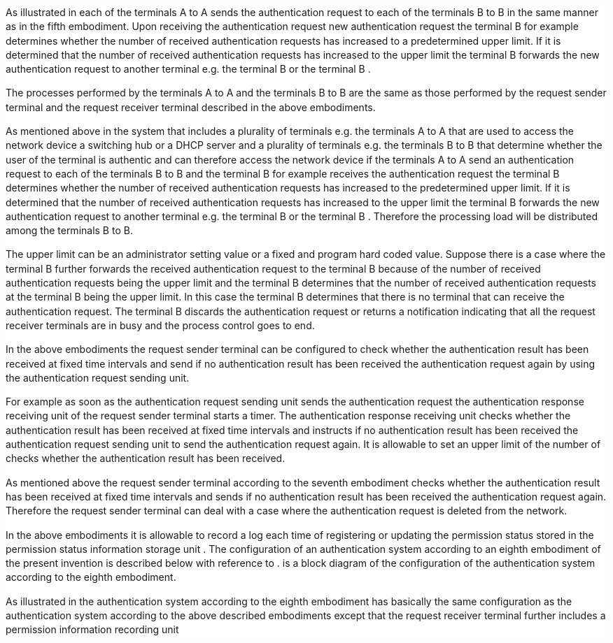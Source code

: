 As illustrated in each of the terminals A to A sends the authentication request to each of the terminals B to B in the same manner as in the fifth embodiment. Upon receiving the authentication request new authentication request the terminal B for example determines whether the number of received authentication requests has increased to a predetermined upper limit. If it is determined that the number of received authentication requests has increased to the upper limit the terminal B forwards the new authentication request to another terminal e.g. the terminal B or the terminal B .

The processes performed by the terminals A to A and the terminals B to B are the same as those performed by the request sender terminal and the request receiver terminal described in the above embodiments.

As mentioned above in the system that includes a plurality of terminals e.g. the terminals A to A that are used to access the network device a switching hub or a DHCP server and a plurality of terminals e.g. the terminals B to B that determine whether the user of the terminal is authentic and can therefore access the network device if the terminals A to A send an authentication request to each of the terminals B to B and the terminal B for example receives the authentication request the terminal B determines whether the number of received authentication requests has increased to the predetermined upper limit. If it is determined that the number of received authentication requests has increased to the upper limit the terminal B forwards the new authentication request to another terminal e.g. the terminal B or the terminal B . Therefore the processing load will be distributed among the terminals B to B.

The upper limit can be an administrator setting value or a fixed and program hard coded value. Suppose there is a case where the terminal B further forwards the received authentication request to the terminal B because of the number of received authentication requests being the upper limit and the terminal B determines that the number of received authentication requests at the terminal B being the upper limit. In this case the terminal B determines that there is no terminal that can receive the authentication request. The terminal B discards the authentication request or returns a notification indicating that all the request receiver terminals are in busy and the process control goes to end.

In the above embodiments the request sender terminal can be configured to check whether the authentication result has been received at fixed time intervals and send if no authentication result has been received the authentication request again by using the authentication request sending unit.

For example as soon as the authentication request sending unit sends the authentication request the authentication response receiving unit of the request sender terminal starts a timer. The authentication response receiving unit checks whether the authentication result has been received at fixed time intervals and instructs if no authentication result has been received the authentication request sending unit to send the authentication request again. It is allowable to set an upper limit of the number of checks whether the authentication result has been received.

As mentioned above the request sender terminal according to the seventh embodiment checks whether the authentication result has been received at fixed time intervals and sends if no authentication result has been received the authentication request again. Therefore the request sender terminal can deal with a case where the authentication request is deleted from the network.

In the above embodiments it is allowable to record a log each time of registering or updating the permission status stored in the permission status information storage unit . The configuration of an authentication system according to an eighth embodiment of the present invention is described below with reference to . is a block diagram of the configuration of the authentication system according to the eighth embodiment.

As illustrated in the authentication system according to the eighth embodiment has basically the same configuration as the authentication system according to the above described embodiments except that the request receiver terminal further includes a permission information recording unit

